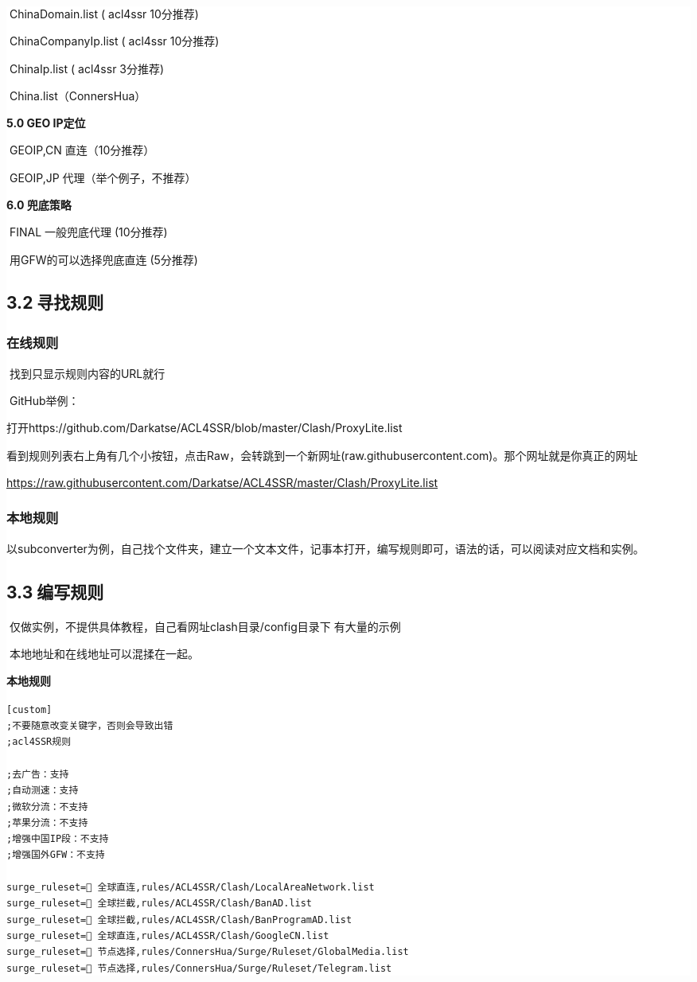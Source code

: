 ​	ChinaDomain.list ( acl4ssr 10分推荐)

​	ChinaCompanyIp.list ( acl4ssr 10分推荐)

​	ChinaIp.list ( acl4ssr 3分推荐)

​	China.list（ConnersHua）



**5.0 GEO IP定位**

​	GEOIP,CN 直连（10分推荐）

​	GEOIP,JP 代理（举个例子，不推荐）



**6.0 兜底策略**

​	FINAL 一般兜底代理 (10分推荐)

​	用GFW的可以选择兜底直连 (5分推荐)



## 3.2 寻找规则

### 在线规则

​	找到只显示规则内容的URL就行

​	GitHub举例：

​		打开https://github.com/Darkatse/ACL4SSR/blob/master/Clash/ProxyLite.list

​		看到规则列表右上角有几个小按钮，点击Raw，会转跳到一个新网址(raw.githubusercontent.com)。那个网址就是你真正的网址

https://raw.githubusercontent.com/Darkatse/ACL4SSR/master/Clash/ProxyLite.list



### 本地规则

​	以subconverter为例，自己找个文件夹，建立一个文本文件，记事本打开，编写规则即可，语法的话，可以阅读对应文档和实例。



## 3.3 编写规则

​	仅做实例，不提供具体教程，自己看网址clash目录/config目录下 有大量的示例

​	本地地址和在线地址可以混揉在一起。



**本地规则**

```
[custom]
;不要随意改变关键字，否则会导致出错
;acl4SSR规则

;去广告：支持
;自动测速：支持
;微软分流：不支持
;苹果分流：不支持
;增强中国IP段：不支持
;增强国外GFW：不支持

surge_ruleset=🎯 全球直连,rules/ACL4SSR/Clash/LocalAreaNetwork.list
surge_ruleset=🛑 全球拦截,rules/ACL4SSR/Clash/BanAD.list
surge_ruleset=🛑 全球拦截,rules/ACL4SSR/Clash/BanProgramAD.list
surge_ruleset=🎯 全球直连,rules/ACL4SSR/Clash/GoogleCN.list
surge_ruleset=🚀 节点选择,rules/ConnersHua/Surge/Ruleset/GlobalMedia.list
surge_ruleset=🚀 节点选择,rules/ConnersHua/Surge/Ruleset/Telegram.list
```